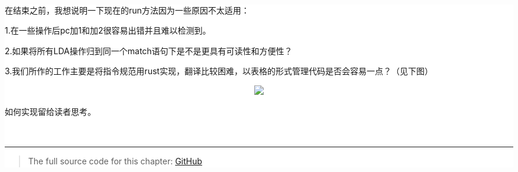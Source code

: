 在结束之前，我想说明一下现在的run方法因为一些原因不太适用：

1.在一些操作后pc加1和加2很容易出错并且难以检测到。

2.如果将所有LDA操作归到同一个match语句下是不是更具有可读性和方便性？

3.我们所作的工作主要是将指令规范用rust实现，翻译比较困难，以表格的形式管理代码是否会容易一点？（见下图）

 <div style="text-align:center"><img src="./images/ch3.2/image_3_ideal_state.png" width="80%"/></div>

如何实现留给读者思考。

<br/>

------

> The full source code for this chapter: <a href="https://github.com/bugzmanov/nes_ebook/tree/master/code/ch3.2" target="_blank">GitHub</a>




